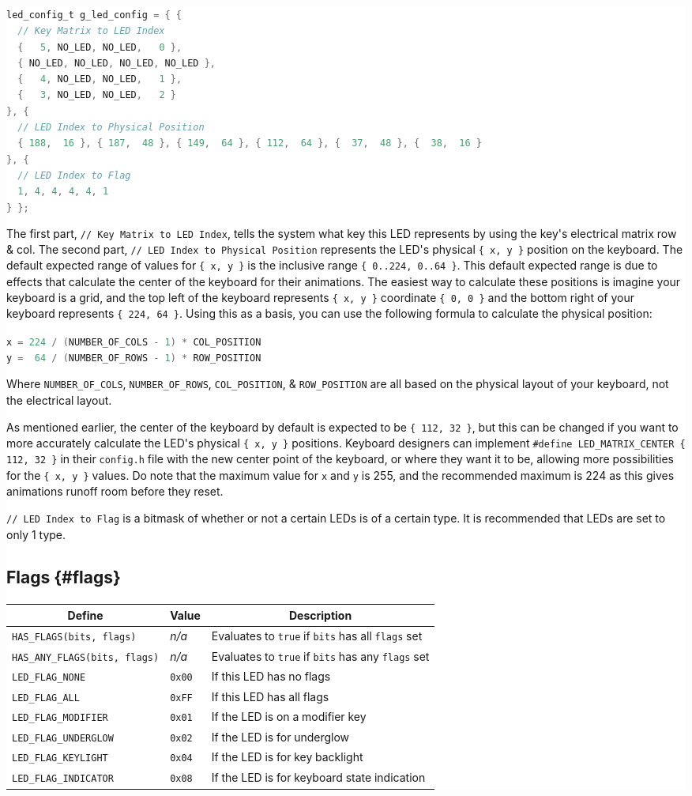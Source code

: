 ```c
led_config_t g_led_config = { {
  // Key Matrix to LED Index
  {   5, NO_LED, NO_LED,   0 },
  { NO_LED, NO_LED, NO_LED, NO_LED },
  {   4, NO_LED, NO_LED,   1 },
  {   3, NO_LED, NO_LED,   2 }
}, {
  // LED Index to Physical Position
  { 188,  16 }, { 187,  48 }, { 149,  64 }, { 112,  64 }, {  37,  48 }, {  38,  16 }
}, {
  // LED Index to Flag
  1, 4, 4, 4, 4, 1
} };
```

The first part, `// Key Matrix to LED Index`, tells the system what key this LED represents by using the key's electrical matrix row & col. The second part, `// LED Index to Physical Position` represents the LED's physical `{ x, y }` position on the keyboard. The default expected range of values for `{ x, y }` is the inclusive range `{ 0..224, 0..64 }`. This default expected range is due to effects that calculate the center of the keyboard for their animations. The easiest way to calculate these positions is imagine your keyboard is a grid, and the top left of the keyboard represents `{ x, y }` coordinate `{ 0, 0 }` and the bottom right of your keyboard represents `{ 224, 64 }`. Using this as a basis, you can use the following formula to calculate the physical position:

```c
x = 224 / (NUMBER_OF_COLS - 1) * COL_POSITION
y =  64 / (NUMBER_OF_ROWS - 1) * ROW_POSITION
```

Where `NUMBER_OF_COLS`, `NUMBER_OF_ROWS`, `COL_POSITION`, & `ROW_POSITION` are all based on the physical layout of your keyboard, not the electrical layout.

As mentioned earlier, the center of the keyboard by default is expected to be `{ 112, 32 }`, but this can be changed if you want to more accurately calculate the LED's physical `{ x, y }` positions. Keyboard designers can implement `#define LED_MATRIX_CENTER { 112, 32 }` in their `config.h` file with the new center point of the keyboard, or where they want it to be, allowing more possibilities for the `{ x, y }` values. Do note that the maximum value for `x` and `y` is 255, and the recommended maximum is 224 as this gives animations runoff room before they reset.

`// LED Index to Flag` is a bitmask of whether or not a certain LEDs is of a certain type. It is recommended that LEDs are set to only 1 type.

## Flags {#flags}

|Define                      |Value |Description                                      |
|----------------------------|------|-------------------------------------------------|
|`HAS_FLAGS(bits, flags)`    |*n/a* |Evaluates to `true` if `bits` has all `flags` set|
|`HAS_ANY_FLAGS(bits, flags)`|*n/a* |Evaluates to `true` if `bits` has any `flags` set|
|`LED_FLAG_NONE`             |`0x00`|If this LED has no flags                         |
|`LED_FLAG_ALL`              |`0xFF`|If this LED has all flags                        |
|`LED_FLAG_MODIFIER`         |`0x01`|If the LED is on a modifier key                  |
|`LED_FLAG_UNDERGLOW`        |`0x02`|If the LED is for underglow                      |
|`LED_FLAG_KEYLIGHT`         |`0x04`|If the LED is for key backlight                  |
|`LED_FLAG_INDICATOR`        |`0x08`|If the LED is for keyboard state indication      |
